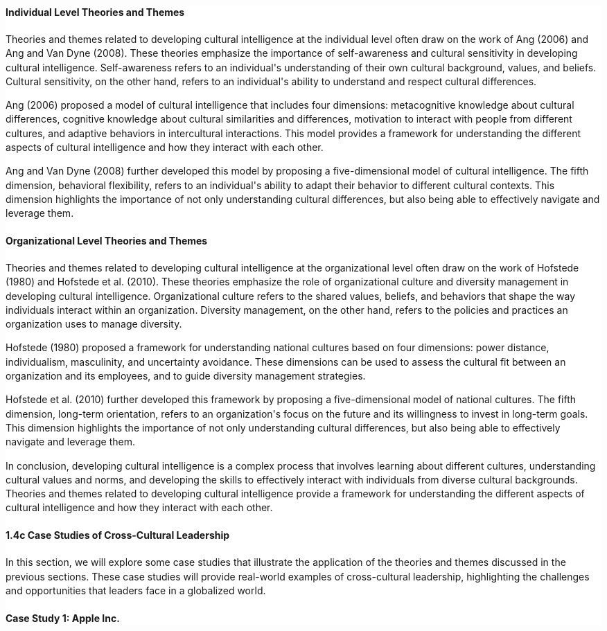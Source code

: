#### Individual Level Theories and Themes

Theories and themes related to developing cultural intelligence at the individual level often draw on the work of Ang (2006) and Ang and Van Dyne (2008). These theories emphasize the importance of self-awareness and cultural sensitivity in developing cultural intelligence. Self-awareness refers to an individual's understanding of their own cultural background, values, and beliefs. Cultural sensitivity, on the other hand, refers to an individual's ability to understand and respect cultural differences.

Ang (2006) proposed a model of cultural intelligence that includes four dimensions: metacognitive knowledge about cultural differences, cognitive knowledge about cultural similarities and differences, motivation to interact with people from different cultures, and adaptive behaviors in intercultural interactions. This model provides a framework for understanding the different aspects of cultural intelligence and how they interact with each other.

Ang and Van Dyne (2008) further developed this model by proposing a five-dimensional model of cultural intelligence. The fifth dimension, behavioral flexibility, refers to an individual's ability to adapt their behavior to different cultural contexts. This dimension highlights the importance of not only understanding cultural differences, but also being able to effectively navigate and leverage them.

#### Organizational Level Theories and Themes

Theories and themes related to developing cultural intelligence at the organizational level often draw on the work of Hofstede (1980) and Hofstede et al. (2010). These theories emphasize the role of organizational culture and diversity management in developing cultural intelligence. Organizational culture refers to the shared values, beliefs, and behaviors that shape the way individuals interact within an organization. Diversity management, on the other hand, refers to the policies and practices an organization uses to manage diversity.

Hofstede (1980) proposed a framework for understanding national cultures based on four dimensions: power distance, individualism, masculinity, and uncertainty avoidance. These dimensions can be used to assess the cultural fit between an organization and its employees, and to guide diversity management strategies.

Hofstede et al. (2010) further developed this framework by proposing a five-dimensional model of national cultures. The fifth dimension, long-term orientation, refers to an organization's focus on the future and its willingness to invest in long-term goals. This dimension highlights the importance of not only understanding cultural differences, but also being able to effectively navigate and leverage them.

In conclusion, developing cultural intelligence is a complex process that involves learning about different cultures, understanding cultural values and norms, and developing the skills to effectively interact with individuals from diverse cultural backgrounds. Theories and themes related to developing cultural intelligence provide a framework for understanding the different aspects of cultural intelligence and how they interact with each other.

#### 1.4c Case Studies of Cross-Cultural Leadership

In this section, we will explore some case studies that illustrate the application of the theories and themes discussed in the previous sections. These case studies will provide real-world examples of cross-cultural leadership, highlighting the challenges and opportunities that leaders face in a globalized world.

#### Case Study 1: Apple Inc.
